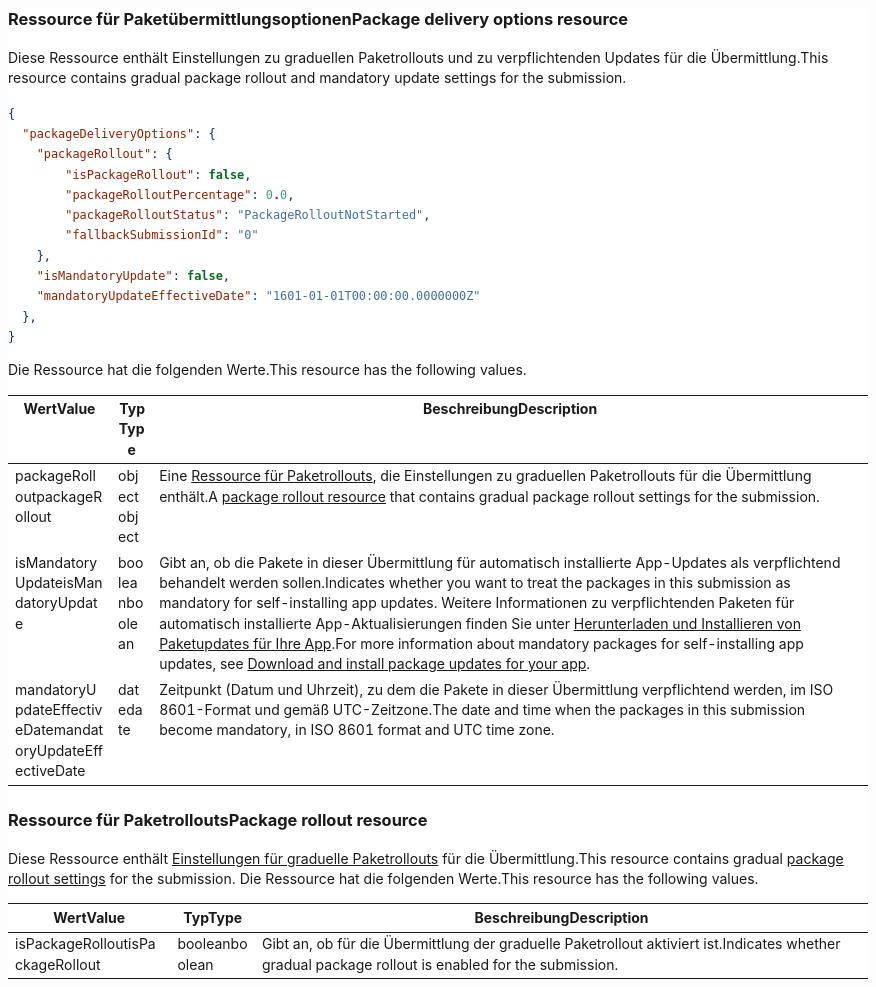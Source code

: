 ### <a name="package-delivery-options-resource"></a><span data-ttu-id="f82e0-347">Ressource für Paketübermittlungsoptionen</span><span class="sxs-lookup"><span data-stu-id="f82e0-347">Package delivery options resource</span></span>

<span data-ttu-id="f82e0-348">Diese Ressource enthält Einstellungen zu graduellen Paketrollouts und zu verpflichtenden Updates für die Übermittlung.</span><span class="sxs-lookup"><span data-stu-id="f82e0-348">This resource contains gradual package rollout and mandatory update settings for the submission.</span></span>

```json
{
  "packageDeliveryOptions": {
    "packageRollout": {
        "isPackageRollout": false,
        "packageRolloutPercentage": 0.0,
        "packageRolloutStatus": "PackageRolloutNotStarted",
        "fallbackSubmissionId": "0"
    },
    "isMandatoryUpdate": false,
    "mandatoryUpdateEffectiveDate": "1601-01-01T00:00:00.0000000Z"
  },
}
```

<span data-ttu-id="f82e0-349">Die Ressource hat die folgenden Werte.</span><span class="sxs-lookup"><span data-stu-id="f82e0-349">This resource has the following values.</span></span>

| <span data-ttu-id="f82e0-350">Wert</span><span class="sxs-lookup"><span data-stu-id="f82e0-350">Value</span></span>           | <span data-ttu-id="f82e0-351">Typ</span><span class="sxs-lookup"><span data-stu-id="f82e0-351">Type</span></span>    | <span data-ttu-id="f82e0-352">Beschreibung</span><span class="sxs-lookup"><span data-stu-id="f82e0-352">Description</span></span>        |
|-----------------|---------|------|
| <span data-ttu-id="f82e0-353">packageRollout</span><span class="sxs-lookup"><span data-stu-id="f82e0-353">packageRollout</span></span>   |   <span data-ttu-id="f82e0-354">object</span><span class="sxs-lookup"><span data-stu-id="f82e0-354">object</span></span>      |   <span data-ttu-id="f82e0-355">Eine [Ressource für Paketrollouts](#package-rollout-object), die Einstellungen zu graduellen Paketrollouts für die Übermittlung enthält.</span><span class="sxs-lookup"><span data-stu-id="f82e0-355">A [package rollout resource](#package-rollout-object) that contains gradual package rollout settings for the submission.</span></span>    |  
| <span data-ttu-id="f82e0-356">isMandatoryUpdate</span><span class="sxs-lookup"><span data-stu-id="f82e0-356">isMandatoryUpdate</span></span>    | <span data-ttu-id="f82e0-357">boolean</span><span class="sxs-lookup"><span data-stu-id="f82e0-357">boolean</span></span>    |  <span data-ttu-id="f82e0-358">Gibt an, ob die Pakete in dieser Übermittlung für automatisch installierte App-Updates als verpflichtend behandelt werden sollen.</span><span class="sxs-lookup"><span data-stu-id="f82e0-358">Indicates whether you want to treat the packages in this submission as mandatory for self-installing app updates.</span></span> <span data-ttu-id="f82e0-359">Weitere Informationen zu verpflichtenden Paketen für automatisch installierte App-Aktualisierungen finden Sie unter [Herunterladen und Installieren von Paketupdates für Ihre App](../packaging/self-install-package-updates.md).</span><span class="sxs-lookup"><span data-stu-id="f82e0-359">For more information about mandatory packages for self-installing app updates, see [Download and install package updates for your app](../packaging/self-install-package-updates.md).</span></span>    |  
| <span data-ttu-id="f82e0-360">mandatoryUpdateEffectiveDate</span><span class="sxs-lookup"><span data-stu-id="f82e0-360">mandatoryUpdateEffectiveDate</span></span>    |  <span data-ttu-id="f82e0-361">date</span><span class="sxs-lookup"><span data-stu-id="f82e0-361">date</span></span>   |  <span data-ttu-id="f82e0-362">Zeitpunkt (Datum und Uhrzeit), zu dem die Pakete in dieser Übermittlung verpflichtend werden, im ISO 8601-Format und gemäß UTC-Zeitzone.</span><span class="sxs-lookup"><span data-stu-id="f82e0-362">The date and time when the packages in this submission become mandatory, in ISO 8601 format and UTC time zone.</span></span>   |        

<span id="package-rollout-object" />

### <a name="package-rollout-resource"></a><span data-ttu-id="f82e0-363">Ressource für Paketrollouts</span><span class="sxs-lookup"><span data-stu-id="f82e0-363">Package rollout resource</span></span>

<span data-ttu-id="f82e0-364">Diese Ressource enthält [Einstellungen für graduelle Paketrollouts](#manage-gradual-package-rollout) für die Übermittlung.</span><span class="sxs-lookup"><span data-stu-id="f82e0-364">This resource contains gradual [package rollout settings](#manage-gradual-package-rollout) for the submission.</span></span> <span data-ttu-id="f82e0-365">Die Ressource hat die folgenden Werte.</span><span class="sxs-lookup"><span data-stu-id="f82e0-365">This resource has the following values.</span></span>

| <span data-ttu-id="f82e0-366">Wert</span><span class="sxs-lookup"><span data-stu-id="f82e0-366">Value</span></span>           | <span data-ttu-id="f82e0-367">Typ</span><span class="sxs-lookup"><span data-stu-id="f82e0-367">Type</span></span>    | <span data-ttu-id="f82e0-368">Beschreibung</span><span class="sxs-lookup"><span data-stu-id="f82e0-368">Description</span></span>        |
|-----------------|---------|------|
| <span data-ttu-id="f82e0-369">isPackageRollout</span><span class="sxs-lookup"><span data-stu-id="f82e0-369">isPackageRollout</span></span>   |   <span data-ttu-id="f82e0-370">boolean</span><span class="sxs-lookup"><span data-stu-id="f82e0-370">boolean</span></span>      |  <span data-ttu-id="f82e0-371">Gibt an, ob für die Übermittlung der graduelle Paketrollout aktiviert ist.</span><span class="sxs-lookup"><span data-stu-id="f82e0-371">Indicates whether gradual package rollout is enabled for the submission.</span></span>    |  